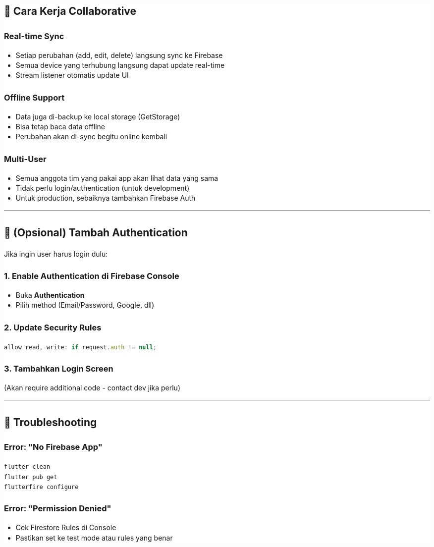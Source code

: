 ## 🎯 Cara Kerja Collaborative

### Real-time Sync
- Setiap perubahan (add, edit, delete) langsung sync ke Firebase
- Semua device yang terhubung langsung dapat update real-time
- Stream listener otomatis update UI

### Offline Support
- Data juga di-backup ke local storage (GetStorage)
- Bisa tetap baca data offline
- Perubahan akan di-sync begitu online kembali

### Multi-User
- Semua anggota tim yang pakai app akan lihat data yang sama
- Tidak perlu login/authentication (untuk development)
- Untuk production, sebaiknya tambahkan Firebase Auth

---

## 🔐 (Opsional) Tambah Authentication

Jika ingin user harus login dulu:

### 1. Enable Authentication di Firebase Console
- Buka **Authentication**
- Pilih method (Email/Password, Google, dll)

### 2. Update Security Rules
```javascript
allow read, write: if request.auth != null;
```

### 3. Tambahkan Login Screen
(Akan require additional code - contact dev jika perlu)

---

## 🐛 Troubleshooting

### Error: "No Firebase App"
```bash
flutter clean
flutter pub get
flutterfire configure
```

### Error: "Permission Denied"
- Cek Firestore Rules di Console
- Pastikan set ke test mode atau rules yang benar
